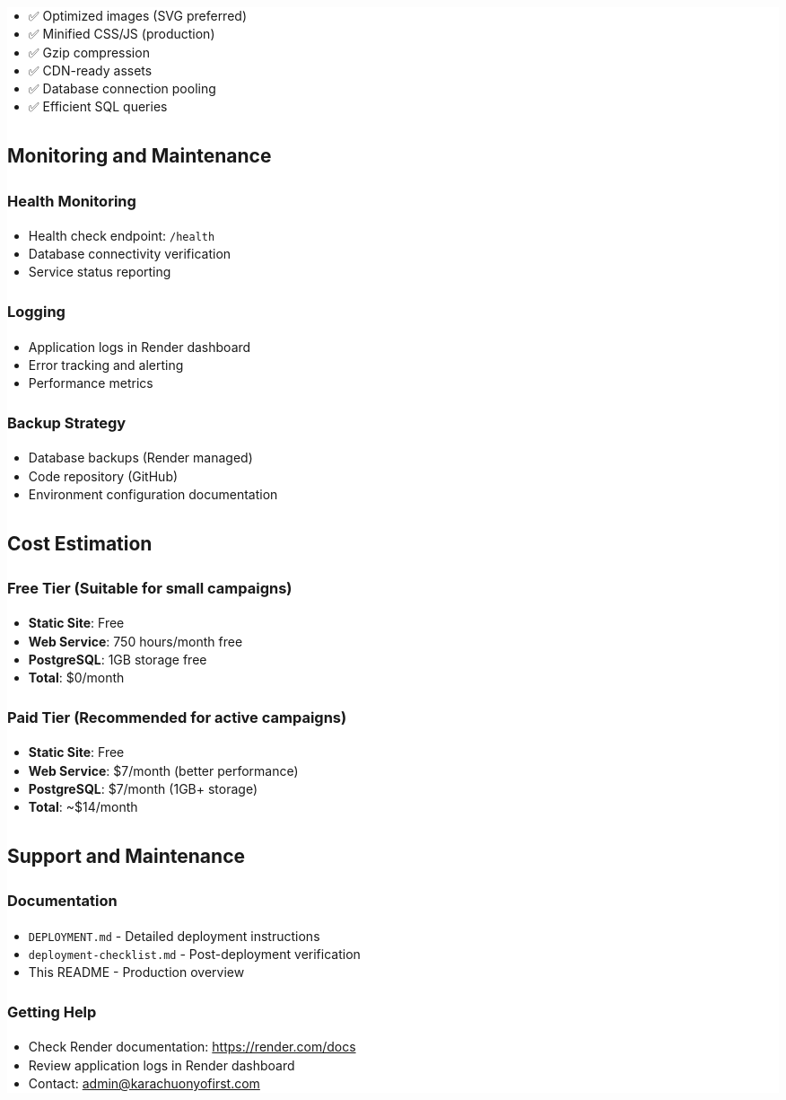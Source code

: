 - ✅ Optimized images (SVG preferred)
- ✅ Minified CSS/JS (production)
- ✅ Gzip compression
- ✅ CDN-ready assets
- ✅ Database connection pooling
- ✅ Efficient SQL queries

## Monitoring and Maintenance

### Health Monitoring
- Health check endpoint: `/health`
- Database connectivity verification
- Service status reporting

### Logging
- Application logs in Render dashboard
- Error tracking and alerting
- Performance metrics

### Backup Strategy
- Database backups (Render managed)
- Code repository (GitHub)
- Environment configuration documentation

## Cost Estimation

### Free Tier (Suitable for small campaigns)
- **Static Site**: Free
- **Web Service**: 750 hours/month free
- **PostgreSQL**: 1GB storage free
- **Total**: $0/month

### Paid Tier (Recommended for active campaigns)
- **Static Site**: Free
- **Web Service**: $7/month (better performance)
- **PostgreSQL**: $7/month (1GB+ storage)
- **Total**: ~$14/month

## Support and Maintenance

### Documentation
- `DEPLOYMENT.md` - Detailed deployment instructions
- `deployment-checklist.md` - Post-deployment verification
- This README - Production overview

### Getting Help
- Check Render documentation: https://render.com/docs
- Review application logs in Render dashboard
- Contact: admin@karachuonyofirst.com
